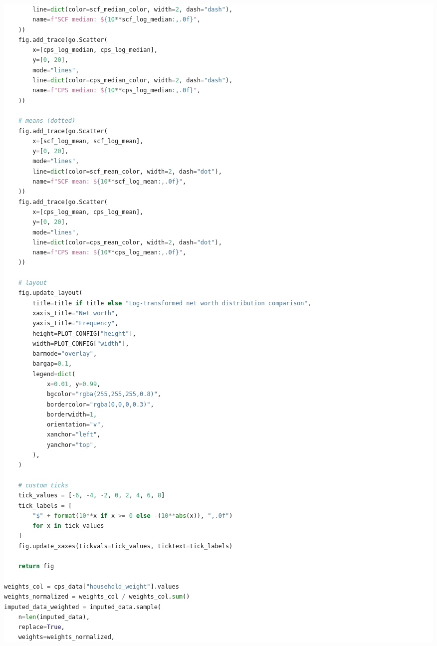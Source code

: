 ```python
        line=dict(color=scf_median_color, width=2, dash="dash"),
        name=f"SCF median: ${10**scf_log_median:,.0f}",
    ))
    fig.add_trace(go.Scatter(
        x=[cps_log_median, cps_log_median],
        y=[0, 20],
        mode="lines",
        line=dict(color=cps_median_color, width=2, dash="dash"),
        name=f"CPS median: ${10**cps_log_median:,.0f}",
    ))

    # means (dotted)
    fig.add_trace(go.Scatter(
        x=[scf_log_mean, scf_log_mean],
        y=[0, 20],
        mode="lines",
        line=dict(color=scf_mean_color, width=2, dash="dot"),
        name=f"SCF mean: ${10**scf_log_mean:,.0f}",
    ))
    fig.add_trace(go.Scatter(
        x=[cps_log_mean, cps_log_mean],
        y=[0, 20],
        mode="lines",
        line=dict(color=cps_mean_color, width=2, dash="dot"),
        name=f"CPS mean: ${10**cps_log_mean:,.0f}",
    ))

    # layout
    fig.update_layout(
        title=title if title else "Log-transformed net worth distribution comparison",
        xaxis_title="Net worth",
        yaxis_title="Frequency",
        height=PLOT_CONFIG["height"],
        width=PLOT_CONFIG["width"],
        barmode="overlay",
        bargap=0.1,
        legend=dict(
            x=0.01, y=0.99,
            bgcolor="rgba(255,255,255,0.8)",
            bordercolor="rgba(0,0,0,0.3)",
            borderwidth=1,
            orientation="v",
            xanchor="left",
            yanchor="top",
        ),
    )

    # custom ticks
    tick_values = [-6, -4, -2, 0, 2, 4, 6, 8]
    tick_labels = [
        "$" + format(10**x if x >= 0 else -(10**abs(x)), ",.0f")
        for x in tick_values
    ]
    fig.update_xaxes(tickvals=tick_values, ticktext=tick_labels)

    return fig

weights_col = cps_data["household_weight"].values
weights_normalized = weights_col / weights_col.sum()
imputed_data_weighted = imputed_data.sample(
    n=len(imputed_data),
    replace=True,
    weights=weights_normalized,
```